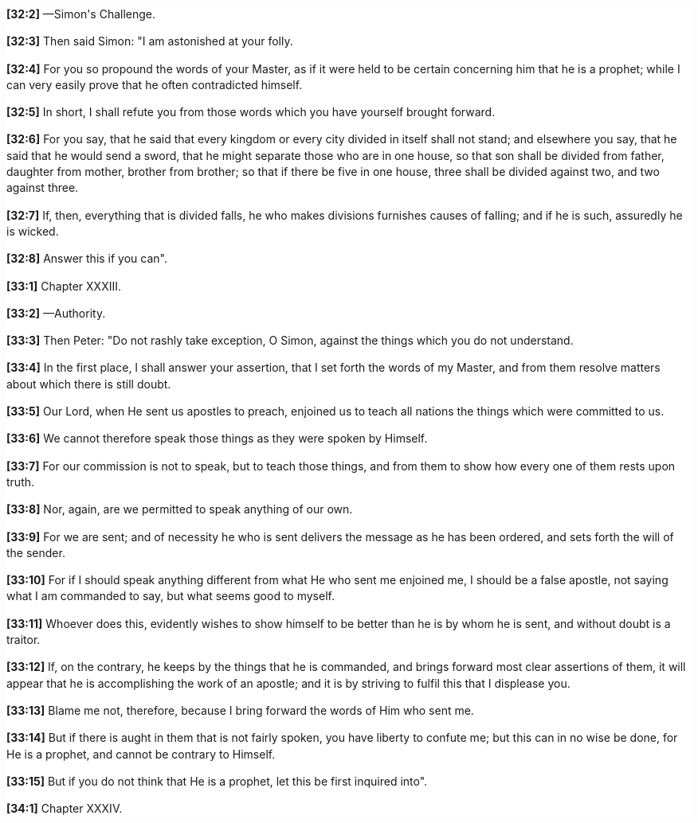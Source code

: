 **[32:2]** —Simon's Challenge.

**[32:3]** Then said Simon: "I am astonished at your folly.

**[32:4]** For you so propound the words of your Master, as if it were held to be certain concerning him that he is a prophet; while I can very easily prove that he often contradicted himself.

**[32:5]** In short, I shall refute you from those words which you have yourself brought forward.

**[32:6]** For you say, that he said that every kingdom or every city divided in itself shall not stand; and elsewhere you say, that he said that he would send a sword, that he might separate those who are in one house, so that son shall be divided from father, daughter from mother, brother from brother; so that if there be five in one house, three shall be divided against two, and two against three.

**[32:7]** If, then, everything that is divided falls, he who makes divisions furnishes causes of falling; and if he is such, assuredly he is wicked.

**[32:8]** Answer this if you can".

**[33:1]** Chapter XXXIII.

**[33:2]** —Authority.

**[33:3]** Then Peter: "Do not rashly take exception, O Simon, against the things which you do not understand.

**[33:4]** In the first place, I shall answer your assertion, that I set forth the words of my Master, and from them resolve matters about which there is still doubt.

**[33:5]** Our Lord, when He sent us apostles to preach, enjoined us to teach all nations the things which were committed to us.

**[33:6]** We cannot therefore speak those things as they were spoken by Himself.

**[33:7]** For our commission is not to speak, but to teach those things, and from them to show how every one of them rests upon truth.

**[33:8]** Nor, again, are we permitted to speak anything of our own.

**[33:9]** For we are sent; and of necessity he who is sent delivers the message as he has been ordered, and sets forth the will of the sender.

**[33:10]** For if I should speak anything different from what He who sent me enjoined me, I should be a false apostle, not saying what I am commanded to say, but what seems good to myself.

**[33:11]** Whoever does this, evidently wishes to show himself to be better than he is by whom he is sent, and without doubt is a traitor.

**[33:12]** If, on the contrary, he keeps by the things that he is commanded, and brings forward most clear assertions of them, it will appear that he is accomplishing the work of an apostle; and it is by striving to fulfil this that I displease you.

**[33:13]** Blame me not, therefore, because I bring forward the words of Him who sent me.

**[33:14]** But if there is aught in them that is not fairly spoken, you have liberty to confute me; but this can in no wise be done, for He is a prophet, and cannot be contrary to Himself.

**[33:15]** But if you do not think that He is a prophet, let this be first inquired into".

**[34:1]** Chapter XXXIV.
